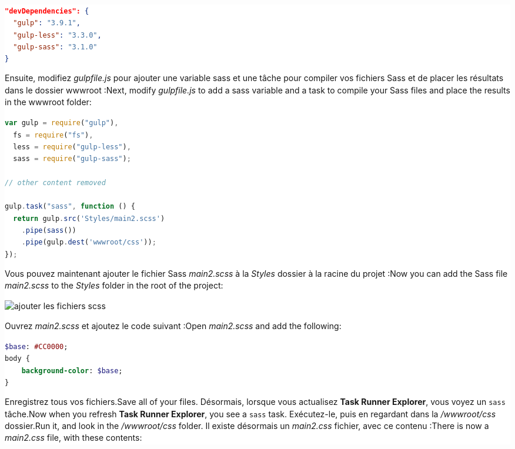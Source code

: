 ```json
"devDependencies": {
  "gulp": "3.9.1",
  "gulp-less": "3.3.0",
  "gulp-sass": "3.1.0"
}
```

<span data-ttu-id="12e2b-186">Ensuite, modifiez *gulpfile.js* pour ajouter une variable sass et une tâche pour compiler vos fichiers Sass et de placer les résultats dans le dossier wwwroot :</span><span class="sxs-lookup"><span data-stu-id="12e2b-186">Next, modify *gulpfile.js* to add a sass variable and a task to compile your Sass files and place the results in the wwwroot folder:</span></span>

```javascript
var gulp = require("gulp"),
  fs = require("fs"),
  less = require("gulp-less"),
  sass = require("gulp-sass");

// other content removed

gulp.task("sass", function () {
  return gulp.src('Styles/main2.scss')
    .pipe(sass())
    .pipe(gulp.dest('wwwroot/css'));
});
```

<span data-ttu-id="12e2b-187">Vous pouvez maintenant ajouter le fichier Sass *main2.scss* à la *Styles* dossier à la racine du projet :</span><span class="sxs-lookup"><span data-stu-id="12e2b-187">Now you can add the Sass file *main2.scss* to the *Styles* folder in the root of the project:</span></span>

![ajouter les fichiers scss](less-sass-fa/_static/add-scss-file.png)

<span data-ttu-id="12e2b-189">Ouvrez *main2.scss* et ajoutez le code suivant :</span><span class="sxs-lookup"><span data-stu-id="12e2b-189">Open *main2.scss* and add the following:</span></span>

```sass
$base: #CC0000;
body {
    background-color: $base;
}
```

<span data-ttu-id="12e2b-190">Enregistrez tous vos fichiers.</span><span class="sxs-lookup"><span data-stu-id="12e2b-190">Save all of your files.</span></span> <span data-ttu-id="12e2b-191">Désormais, lorsque vous actualisez **Task Runner Explorer**, vous voyez un `sass` tâche.</span><span class="sxs-lookup"><span data-stu-id="12e2b-191">Now when you refresh **Task Runner Explorer**, you see a `sass` task.</span></span> <span data-ttu-id="12e2b-192">Exécutez-le, puis en regardant dans la */wwwroot/css* dossier.</span><span class="sxs-lookup"><span data-stu-id="12e2b-192">Run it, and look in the */wwwroot/css* folder.</span></span> <span data-ttu-id="12e2b-193">Il existe désormais un *main2.css* fichier, avec ce contenu :</span><span class="sxs-lookup"><span data-stu-id="12e2b-193">There is now a *main2.css* file, with these contents:</span></span>
